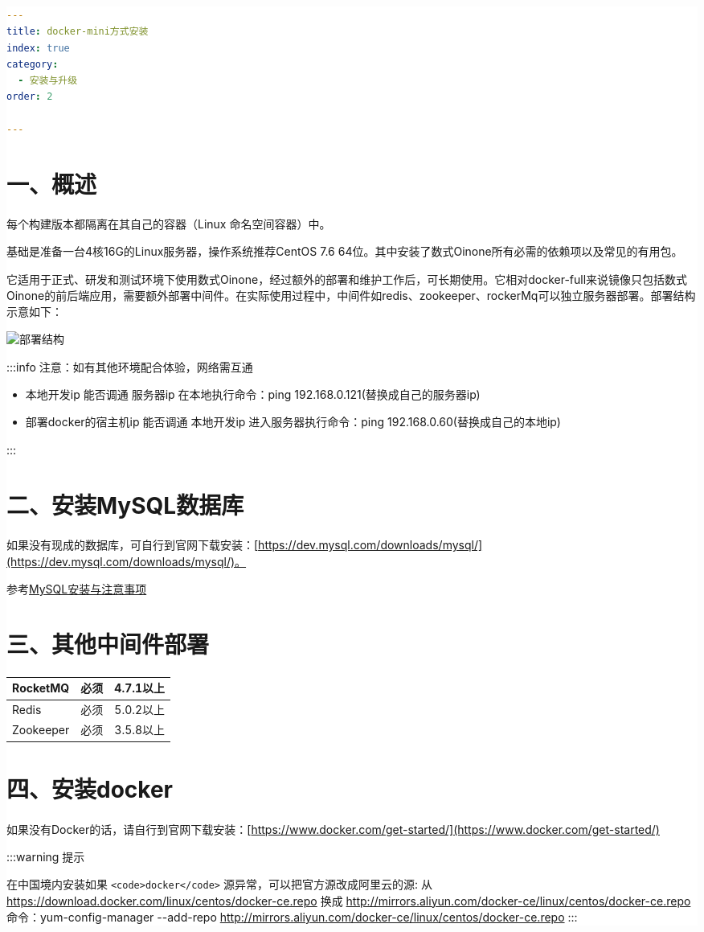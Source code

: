 ```yaml
---
title: docker-mini方式安装
index: true
category:
  - 安装与升级
order: 2

---
```

# 一、概述
每个构建版本都隔离在其自己的容器（Linux 命名空间容器）中。

基础是准备一台4核16G的Linux服务器，操作系统推荐CentOS 7.6 64位。其中安装了数式Oinone所有必需的依赖项以及常见的有用包。

它适用于正式、研发和测试环境下使用数式Oinone，经过额外的部署和维护工作后，可长期使用。它相对docker-full来说镜像只包括数式Oinone的前后端应用，需要额外部署中间件。在实际使用过程中，中间件如redis、zookeeper、rockerMq可以独立服务器部署。部署结构示意如下：

![部署结构](https://oinone-jar.oss-cn-zhangjiakou.aliyuncs.com/welcome-document/Installation-and-Upgrade/Docker-mini-installation-method/bushujiegou.jpeg)

:::info 注意：如有其他环境配合体验，网络需互通

+ 本地开发ip   能否调通   服务器ip
在本地执行命令：ping 192.168.0.121(替换成自己的服务器ip)

+ 部署docker的宿主机ip 能否调通 本地开发ip
进入服务器执行命令：ping 192.168.0.60(替换成自己的本地ip)

:::

# 二、安装MySQL数据库
如果没有现成的数据库，可自行到官网下载安装：[https://dev.mysql.com/downloads/mysql/](https://dev.mysql.com/downloads/mysql/)。

参考[MySQL安装与注意事项](/zh-cn/InstallOrUpgrade/Dev-ENV/MySQL-setup.md)

# 三、其他中间件部署
| RocketMQ | 必须 | 4.7.1以上 |
| --- | --- | --- |
| Redis | 必须 | 5.0.2以上 |
| Zookeeper | 必须 | 3.5.8以上 |


# 四、安装docker
如果没有Docker的话，请自行到官网下载安装：[https://www.docker.com/get-started/](https://www.docker.com/get-started/)

:::warning 提示

在中国境内安装如果 `<code>docker</code>` 源异常，可以把官方源改成阿里云的源:
从 https://download.docker.com/linux/centos/docker-ce.repo 换成 http://mirrors.aliyun.com/docker-ce/linux/centos/docker-ce.repo
命令：yum-config-manager --add-repo http://mirrors.aliyun.com/docker-ce/linux/centos/docker-ce.repo
:::
